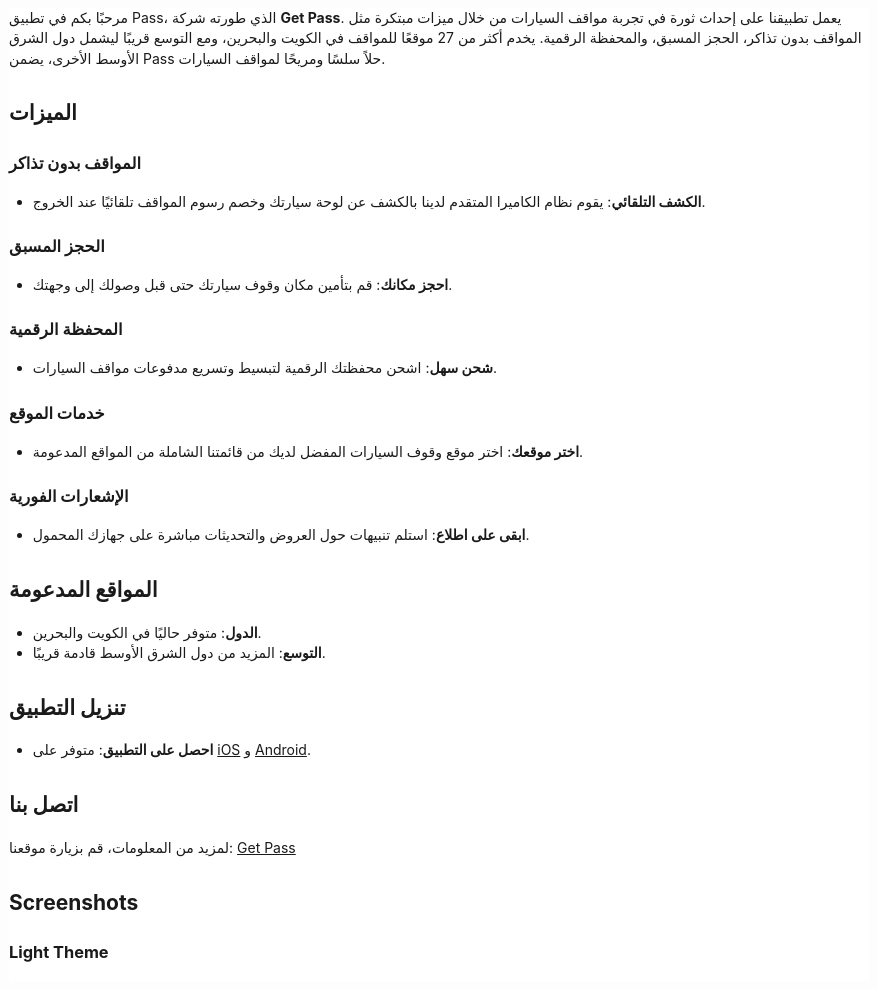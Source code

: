 مرحبًا بكم في تطبيق Pass، الذي طورته شركة **Get Pass**. يعمل تطبيقنا على إحداث ثورة في تجربة مواقف السيارات من خلال ميزات مبتكرة مثل المواقف بدون تذاكر، الحجز المسبق، والمحفظة الرقمية. يخدم أكثر من 27 موقعًا للمواقف في الكويت والبحرين، ومع التوسع قريبًا ليشمل دول الشرق الأوسط الأخرى، يضمن Pass حلاً سلسًا ومريحًا لمواقف السيارات.

## الميزات

### المواقف بدون تذاكر

- **الكشف التلقائي**: يقوم نظام الكاميرا المتقدم لدينا بالكشف عن لوحة سيارتك وخصم رسوم المواقف تلقائيًا عند الخروج.

### الحجز المسبق

- **احجز مكانك**: قم بتأمين مكان وقوف سيارتك حتى قبل وصولك إلى وجهتك.

### المحفظة الرقمية

- **شحن سهل**: اشحن محفظتك الرقمية لتبسيط وتسريع مدفوعات مواقف السيارات.

### خدمات الموقع

- **اختر موقعك**: اختر موقع وقوف السيارات المفضل لديك من قائمتنا الشاملة من المواقع المدعومة.

### الإشعارات الفورية

- **ابقى على اطلاع**: استلم تنبيهات حول العروض والتحديثات مباشرة على جهازك المحمول.

## المواقع المدعومة

- **الدول**: متوفر حاليًا في الكويت والبحرين.
- **التوسع**: المزيد من دول الشرق الأوسط قادمة قريبًا.

## تنزيل التطبيق

- **احصل على التطبيق**: متوفر على [iOS](https://www.getpass.me/ios) و [Android](https://www.getpass.me/android).

## اتصل بنا

لمزيد من المعلومات، قم بزيارة موقعنا: [Get Pass](https://www.getpass.me/)

## Screenshots

### Light Theme

<table>
  <tr>